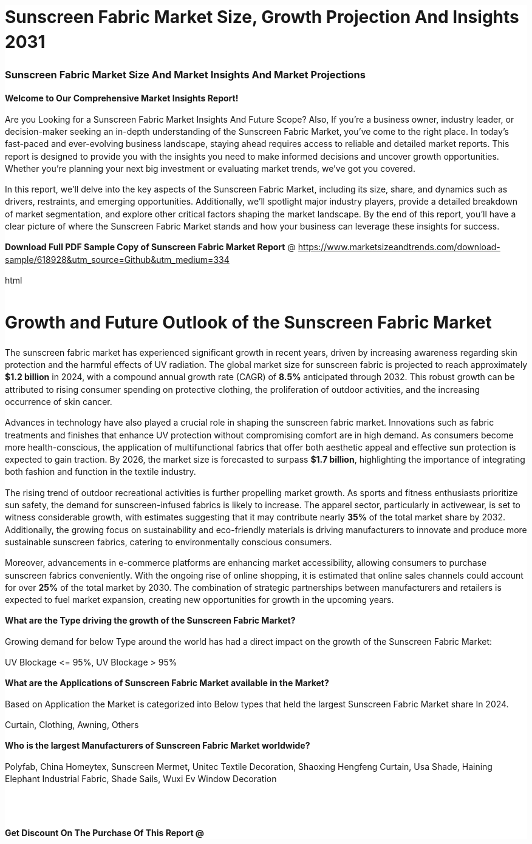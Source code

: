 <h1>Sunscreen Fabric Market Size, Growth Projection And Insights 2031</h1><div class="" data-test-id=""><h3><span class="">Sunscreen Fabric Market Size And Market Insights And Market Projections</span></h3></div><div class="" data-test-id=""><p><strong>Welcome to Our Comprehensive Market Insights Report!</strong></p><p>Are you Looking for a Sunscreen Fabric Market Insights And Future Scope? Also, If you&rsquo;re a business owner, industry leader, or decision-maker seeking an in-depth understanding of the Sunscreen Fabric Market, you&rsquo;ve come to the right place. In today&rsquo;s fast-paced and ever-evolving business landscape, staying ahead requires access to reliable and detailed market reports. This report is designed to provide you with the insights you need to make informed decisions and uncover growth opportunities. Whether you&rsquo;re planning your next big investment or evaluating market trends, we&rsquo;ve got you covered.</p><p>In this report, we&rsquo;ll delve into the key aspects of the Sunscreen Fabric Market, including its size, share, and dynamics such as drivers, restraints, and emerging opportunities. Additionally, we&rsquo;ll spotlight major industry players, provide a detailed breakdown of market segmentation, and explore other critical factors shaping the market landscape. By the end of this report, you&rsquo;ll have a clear picture of where the Sunscreen Fabric Market stands and how your business can leverage these insights for success.</p><p><strong>Download Full PDF Sample Copy of Sunscreen Fabric Market Report</strong> @ <a href="https://www.marketsizeandtrends.com/download-sample/618928&utm_source=Github&utm_medium=334" target="_blank">https://www.marketsizeandtrends.com/download-sample/618928&utm_source=Github&utm_medium=334</a></p></div><div class="" data-test-id=""><p><span class="">html<!DOCTYPE html><html lang="en"><head> <meta charset="UTF-8"> <meta name="viewport" content="width=device-width, initial-scale=1.0"> <title>Sunscreen Fabric Market Growth and Outlook</title></head><body><h1>Growth and Future Outlook of the Sunscreen Fabric Market</h1><p> The sunscreen fabric market has experienced significant growth in recent years, driven by increasing awareness regarding skin protection and the harmful effects of UV radiation. The global market size for sunscreen fabric is projected to reach approximately <strong>$1.2 billion</strong> in 2024, with a compound annual growth rate (CAGR) of <strong>8.5%</strong> anticipated through 2032. This robust growth can be attributed to rising consumer spending on protective clothing, the proliferation of outdoor activities, and the increasing occurrence of skin cancer.</p><p> Advances in technology have also played a crucial role in shaping the sunscreen fabric market. Innovations such as fabric treatments and finishes that enhance UV protection without compromising comfort are in high demand. As consumers become more health-conscious, the application of multifunctional fabrics that offer both aesthetic appeal and effective sun protection is expected to gain traction. By 2026, the market size is forecasted to surpass <strong>$1.7 billion</strong>, highlighting the importance of integrating both fashion and function in the textile industry.</p><p> <strong></strong></p><p> The rising trend of outdoor recreational activities is further propelling market growth. As sports and fitness enthusiasts prioritize sun safety, the demand for sunscreen-infused fabrics is likely to increase. The apparel sector, particularly in activewear, is set to witness considerable growth, with estimates suggesting that it may contribute nearly <strong>35%</strong> of the total market share by 2032. Additionally, the growing focus on sustainability and eco-friendly materials is driving manufacturers to innovate and produce more sustainable sunscreen fabrics, catering to environmentally conscious consumers.</p><p> Moreover, advancements in e-commerce platforms are enhancing market accessibility, allowing consumers to purchase sunscreen fabrics conveniently. With the ongoing rise of online shopping, it is estimated that online sales channels could account for over <strong>25%</strong> of the total market by 2030. The combination of strategic partnerships between manufacturers and retailers is expected to fuel market expansion, creating new opportunities for growth in the upcoming years.</p></body></html></span></p><p><strong><span class="">What are the&nbsp;Type driving the growth of the Sunscreen Fabric Market?</span></strong></p></div><div class="" data-test-id=""><p><span class="">Growing demand for below Type around the world has had a direct impact on the growth of the Sunscreen Fabric Market:</span></p></div><div class="" data-test-id=""><p>UV Blockage <= 95%, UV Blockage > 95%</p><p><span class=""><strong>What are the&nbsp;Applications&nbsp;of Sunscreen Fabric Market available in the Market?</strong></span></p></div><div class="" data-test-id=""><p><span class="">Based on Application the Market is categorized into Below types that held the largest Sunscreen Fabric Market share In 2024.</span></p></div><div class="" data-test-id=""><p><span class="">Curtain, Clothing, Awning, Others</span></p><p><span class=""><strong>Who is the largest Manufacturers of Sunscreen Fabric Market worldwide?</strong></span></p></div><div class="" data-test-id=""><p><span class="">Polyfab, China Homeytex, Sunscreen Mermet, Unitec Textile Decoration, Shaoxing Hengfeng Curtain, Usa Shade, Haining Elephant Industrial Fabric, Shade Sails, Wuxi Ev Window Decoration</span></p></div><div class="" data-test-id="">&nbsp;</div><div class="" data-test-id="">&nbsp;</div><div class="" data-test-id=""><p><span class=""><strong>Get Discount On The Purchase Of This Report @</strong>